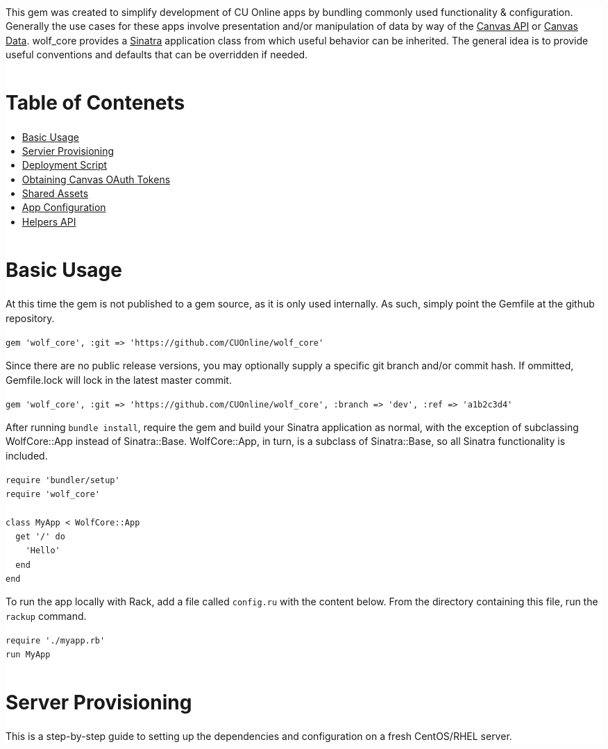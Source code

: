 This gem was created to simplify development of CU Online apps by bundling commonly used functionality & configuration. Generally the use cases for these apps involve presentation and/or manipulation of data by way of the [Canvas API](https://canvas.instructure.com/doc/api/index.html) or [Canvas Data](https://guides.instructure.com/m/4214/l/449098-what-is-canvas-data). wolf_core provides a [Sinatra](https://www.sinatrarb.com) application class from which useful behavior can be inherited. The general idea is to provide useful conventions and defaults that can be overridden if needed.

# Table of Contenets
* [Basic Usage](#basic-usage)
* [Servier Provisioning](#server-provisioning)
* [Deployment Script](#deployment-script)
* [Obtaining Canvas OAuth Tokens](#obtaining-canvas-oauth-tokens)
* [Shared Assets](#shared-assets)
* [App Configuration](#app-configuration)
* [Helpers API](#helpers-api)


# Basic Usage
At this time the gem is not published to a gem source, as it is only used internally. As such, simply point the Gemfile at the github repository.

`gem 'wolf_core', :git => 'https://github.com/CUOnline/wolf_core'`

Since there are no public release versions, you may optionally supply a specific git branch and/or commit hash. If ommitted, Gemfile.lock will lock in the latest master commit.

`gem 'wolf_core', :git => 'https://github.com/CUOnline/wolf_core', :branch => 'dev', :ref => 'a1b2c3d4'`

After running `bundle install`, require the gem and build your Sinatra application as normal, with the exception of subclassing WolfCore::App instead of Sinatra::Base. WolfCore::App, in turn, is a subclass of Sinatra::Base, so all Sinatra functionality is included.

```
require 'bundler/setup'
require 'wolf_core'

class MyApp < WolfCore::App
  get '/' do
    'Hello'
  end
end 
```

To run the app locally with Rack, add a file called `config.ru` with the content below. From the directory containing this file, run the `rackup` command.

```
require './myapp.rb'
run MyApp
```

# Server Provisioning
This is a step-by-step guide to setting up the dependencies and configuration on a fresh CentOS/RHEL server.
